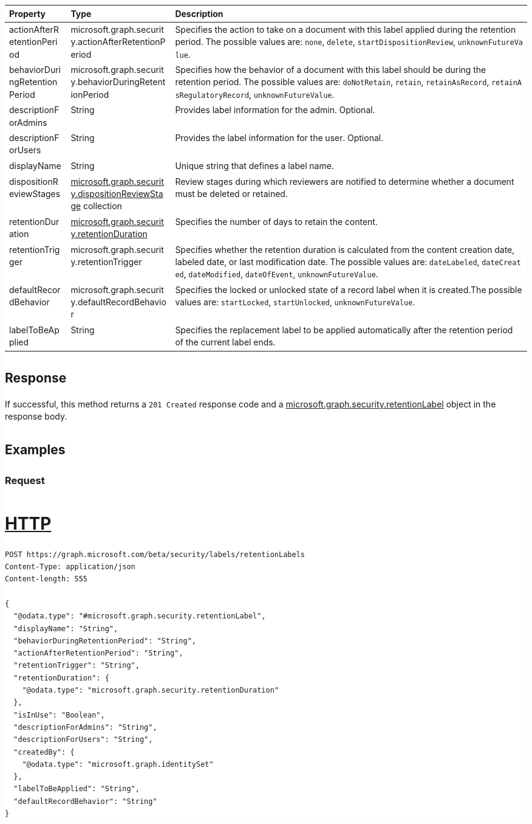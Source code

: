 |Property|Type|Description|
|:---|:---|:---|
|actionAfterRetentionPeriod|microsoft.graph.security.actionAfterRetentionPeriod| Specifies the action to take on a document with this label applied during the retention period. The possible values are: `none`, `delete`, `startDispositionReview`, `unknownFutureValue`. |
|behaviorDuringRetentionPeriod|microsoft.graph.security.behaviorDuringRetentionPeriod|Specifies how the behavior of a document with this label should be during the retention period. The possible values are: `doNotRetain`, `retain`, `retainAsRecord`, `retainAsRegulatoryRecord`, `unknownFutureValue`. |
|descriptionForAdmins|String|Provides label information for the admin. Optional. |
|descriptionForUsers|String|Provides the label information for the user. Optional. |
|displayName|String|Unique string that defines a label name. |
|dispositionReviewStages|[microsoft.graph.security.dispositionReviewStage](../resources/security-dispositionreviewstage.md) collection|Review stages during which reviewers are notified to determine whether a document must be deleted or retained. |
|retentionDuration|[microsoft.graph.security.retentionDuration](../resources/security-retentionduration.md)|Specifies the number of days to retain the content. |
|retentionTrigger|microsoft.graph.security.retentionTrigger|Specifies whether the retention duration is calculated from the content creation date, labeled date, or last modification date. The possible values are: `dateLabeled`, `dateCreated`, `dateModified`, `dateOfEvent`, `unknownFutureValue`. |
|defaultRecordBehavior|microsoft.graph.security.defaultRecordBehavior|Specifies the locked or unlocked state of a record label when it is created.The possible values are: `startLocked`, `startUnlocked`, `unknownFutureValue`. |
|labelToBeApplied|String|Specifies the replacement label to be applied automatically after the retention period of the current label ends. |



## Response

If successful, this method returns a `201 Created` response code and a [microsoft.graph.security.retentionLabel](../resources/security-retentionlabel.md) object in the response body.

## Examples

### Request

# [HTTP](#tab/http)

``` http
POST https://graph.microsoft.com/beta/security/labels/retentionLabels
Content-Type: application/json
Content-length: 555

{
  "@odata.type": "#microsoft.graph.security.retentionLabel",
  "displayName": "String",
  "behaviorDuringRetentionPeriod": "String",
  "actionAfterRetentionPeriod": "String",
  "retentionTrigger": "String",
  "retentionDuration": {
    "@odata.type": "microsoft.graph.security.retentionDuration"
  },
  "isInUse": "Boolean",
  "descriptionForAdmins": "String",
  "descriptionForUsers": "String",
  "createdBy": {
    "@odata.type": "microsoft.graph.identitySet"
  },
  "labelToBeApplied": "String",
  "defaultRecordBehavior": "String"
}
```
